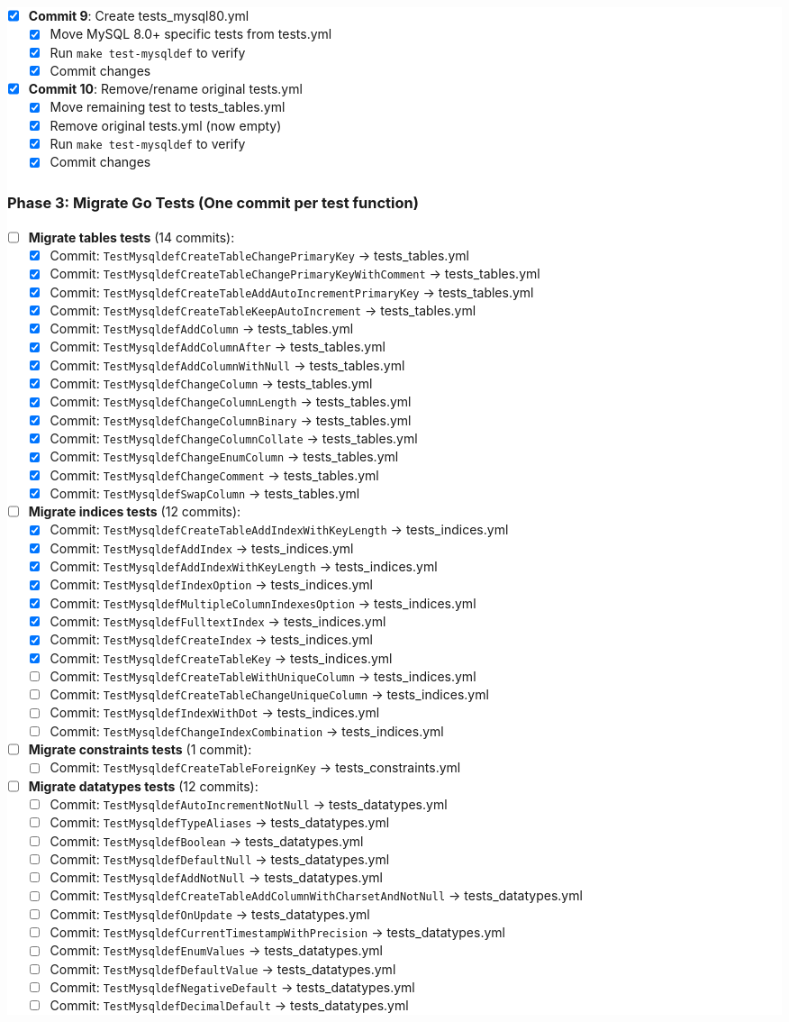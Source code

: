 - [x] **Commit 9**: Create tests_mysql80.yml
  - [x] Move MySQL 8.0+ specific tests from tests.yml
  - [x] Run `make test-mysqldef` to verify
  - [x] Commit changes
- [x] **Commit 10**: Remove/rename original tests.yml
  - [x] Move remaining test to tests_tables.yml
  - [x] Remove original tests.yml (now empty)
  - [x] Run `make test-mysqldef` to verify
  - [x] Commit changes

### Phase 3: Migrate Go Tests (One commit per test function)
- [ ] **Migrate tables tests** (14 commits):
  - [x] Commit: `TestMysqldefCreateTableChangePrimaryKey` → tests_tables.yml
  - [x] Commit: `TestMysqldefCreateTableChangePrimaryKeyWithComment` → tests_tables.yml
  - [x] Commit: `TestMysqldefCreateTableAddAutoIncrementPrimaryKey` → tests_tables.yml
  - [x] Commit: `TestMysqldefCreateTableKeepAutoIncrement` → tests_tables.yml
  - [x] Commit: `TestMysqldefAddColumn` → tests_tables.yml
  - [x] Commit: `TestMysqldefAddColumnAfter` → tests_tables.yml
  - [x] Commit: `TestMysqldefAddColumnWithNull` → tests_tables.yml
  - [x] Commit: `TestMysqldefChangeColumn` → tests_tables.yml
  - [x] Commit: `TestMysqldefChangeColumnLength` → tests_tables.yml
  - [x] Commit: `TestMysqldefChangeColumnBinary` → tests_tables.yml
  - [x] Commit: `TestMysqldefChangeColumnCollate` → tests_tables.yml
  - [x] Commit: `TestMysqldefChangeEnumColumn` → tests_tables.yml
  - [x] Commit: `TestMysqldefChangeComment` → tests_tables.yml
  - [x] Commit: `TestMysqldefSwapColumn` → tests_tables.yml

- [ ] **Migrate indices tests** (12 commits):
  - [x] Commit: `TestMysqldefCreateTableAddIndexWithKeyLength` → tests_indices.yml
  - [x] Commit: `TestMysqldefAddIndex` → tests_indices.yml
  - [x] Commit: `TestMysqldefAddIndexWithKeyLength` → tests_indices.yml
  - [x] Commit: `TestMysqldefIndexOption` → tests_indices.yml
  - [x] Commit: `TestMysqldefMultipleColumnIndexesOption` → tests_indices.yml
  - [x] Commit: `TestMysqldefFulltextIndex` → tests_indices.yml
  - [x] Commit: `TestMysqldefCreateIndex` → tests_indices.yml
  - [x] Commit: `TestMysqldefCreateTableKey` → tests_indices.yml
  - [ ] Commit: `TestMysqldefCreateTableWithUniqueColumn` → tests_indices.yml
  - [ ] Commit: `TestMysqldefCreateTableChangeUniqueColumn` → tests_indices.yml
  - [ ] Commit: `TestMysqldefIndexWithDot` → tests_indices.yml
  - [ ] Commit: `TestMysqldefChangeIndexCombination` → tests_indices.yml

- [ ] **Migrate constraints tests** (1 commit):
  - [ ] Commit: `TestMysqldefCreateTableForeignKey` → tests_constraints.yml

- [ ] **Migrate datatypes tests** (12 commits):
  - [ ] Commit: `TestMysqldefAutoIncrementNotNull` → tests_datatypes.yml
  - [ ] Commit: `TestMysqldefTypeAliases` → tests_datatypes.yml
  - [ ] Commit: `TestMysqldefBoolean` → tests_datatypes.yml
  - [ ] Commit: `TestMysqldefDefaultNull` → tests_datatypes.yml
  - [ ] Commit: `TestMysqldefAddNotNull` → tests_datatypes.yml
  - [ ] Commit: `TestMysqldefCreateTableAddColumnWithCharsetAndNotNull` → tests_datatypes.yml
  - [ ] Commit: `TestMysqldefOnUpdate` → tests_datatypes.yml
  - [ ] Commit: `TestMysqldefCurrentTimestampWithPrecision` → tests_datatypes.yml
  - [ ] Commit: `TestMysqldefEnumValues` → tests_datatypes.yml
  - [ ] Commit: `TestMysqldefDefaultValue` → tests_datatypes.yml
  - [ ] Commit: `TestMysqldefNegativeDefault` → tests_datatypes.yml
  - [ ] Commit: `TestMysqldefDecimalDefault` → tests_datatypes.yml
